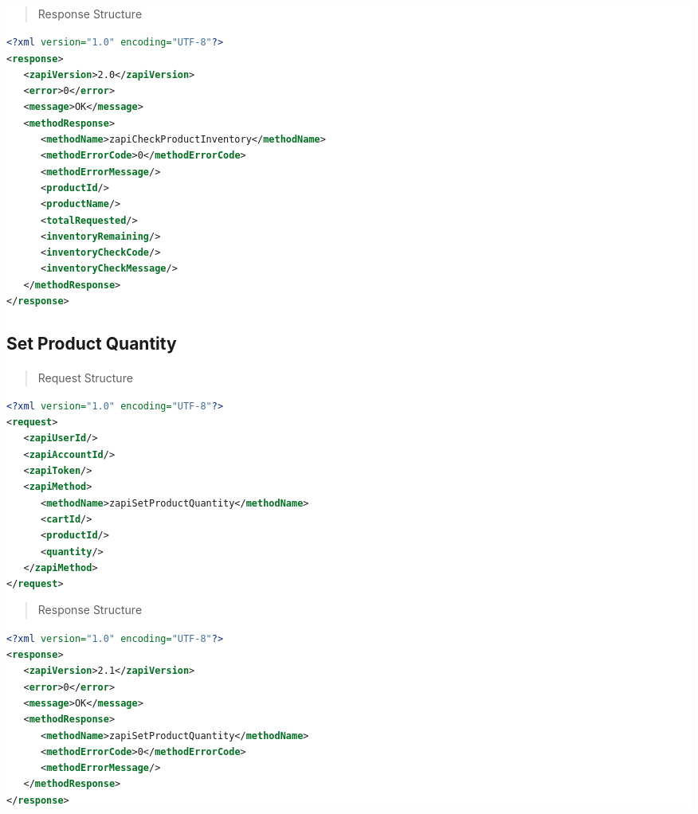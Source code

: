 > Response Structure

```xml
<?xml version="1.0" encoding="UTF-8"?>
<response>
   <zapiVersion>2.0</zapiVersion>
   <error>0</error>
   <message>OK</message>
   <methodResponse>
      <methodName>zapiCheckProductInventory</methodName>
      <methodErrorCode>0</methodErrorCode>
      <methodErrorMessage/>
      <productId/>
      <productName/>
      <totalRequested/>
      <inventoryRemaining/>
      <inventoryCheckCode/>
      <inventoryCheckMessage/>
   </methodResponse>
</response>
```

## Set Product Quantity

> Request Structure

```xml
<?xml version="1.0" encoding="UTF-8"?>
<request>
   <zapiUserId/>
   <zapiAccountId/>
   <zapiToken/>
   <zapiMethod>
      <methodName>zapiSetProductQuantity</methodName>
      <cartId/>
      <productId/>
      <quantity/>
   </zapiMethod>
</request>
```

> Response Structure  

```xml
<?xml version="1.0" encoding="UTF-8"?>
<response>
   <zapiVersion>2.1</zapiVersion>
   <error>0</error>
   <message>OK</message>
   <methodResponse>
      <methodName>zapiSetProductQuantity</methodName>
      <methodErrorCode>0</methodErrorCode>
      <methodErrorMessage/>
   </methodResponse>
</response>
```
